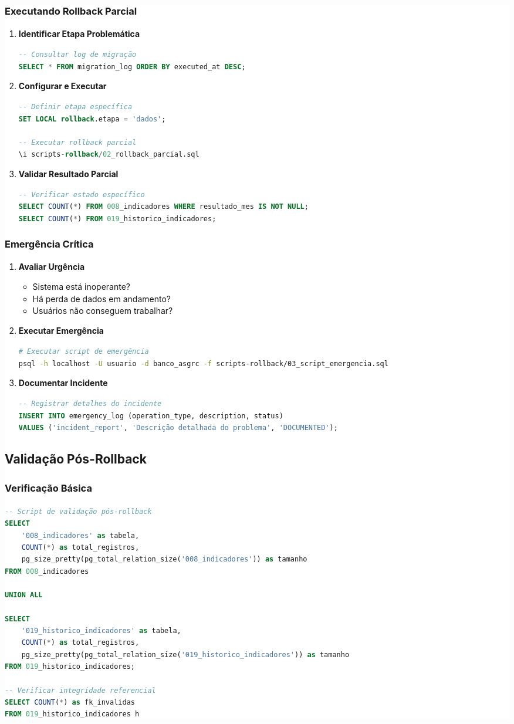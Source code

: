 ### Executando Rollback Parcial

1. **Identificar Etapa Problemática**
   ```sql
   -- Consultar log de migração
   SELECT * FROM migration_log ORDER BY executed_at DESC;
   ```

2. **Configurar e Executar**
   ```sql
   -- Definir etapa específica
   SET LOCAL rollback.etapa = 'dados';

   -- Executar rollback parcial
   \i scripts-rollback/02_rollback_parcial.sql
   ```

3. **Validar Resultado Parcial**
   ```sql
   -- Verificar estado específico
   SELECT COUNT(*) FROM 008_indicadores WHERE resultado_mes IS NOT NULL;
   SELECT COUNT(*) FROM 019_historico_indicadores;
   ```

### Emergência Crítica

1. **Avaliar Urgência**
   - Sistema está inoperante?
   - Há perda de dados em andamento?
   - Usuários não conseguem trabalhar?

2. **Executar Emergência**
   ```bash
   # Executar script de emergência
   psql -h localhost -U usuario -d banco_asgrc -f scripts-rollback/03_script_emergencia.sql
   ```

3. **Documentar Incidente**
   ```sql
   -- Registrar detalhes do incidente
   INSERT INTO emergency_log (operation_type, description, status)
   VALUES ('incident_report', 'Descrição detalhada do problema', 'DOCUMENTED');
   ```

## Validação Pós-Rollback

### Verificação Básica

```sql
-- Script de validação pós-rollback
SELECT
    '008_indicadores' as tabela,
    COUNT(*) as total_registros,
    pg_size_pretty(pg_total_relation_size('008_indicadores')) as tamanho
FROM 008_indicadores

UNION ALL

SELECT
    '019_historico_indicadores' as tabela,
    COUNT(*) as total_registros,
    pg_size_pretty(pg_total_relation_size('019_historico_indicadores')) as tamanho
FROM 019_historico_indicadores;

-- Verificar integridade referencial
SELECT COUNT(*) as fk_invalidas
FROM 019_historico_indicadores h
```